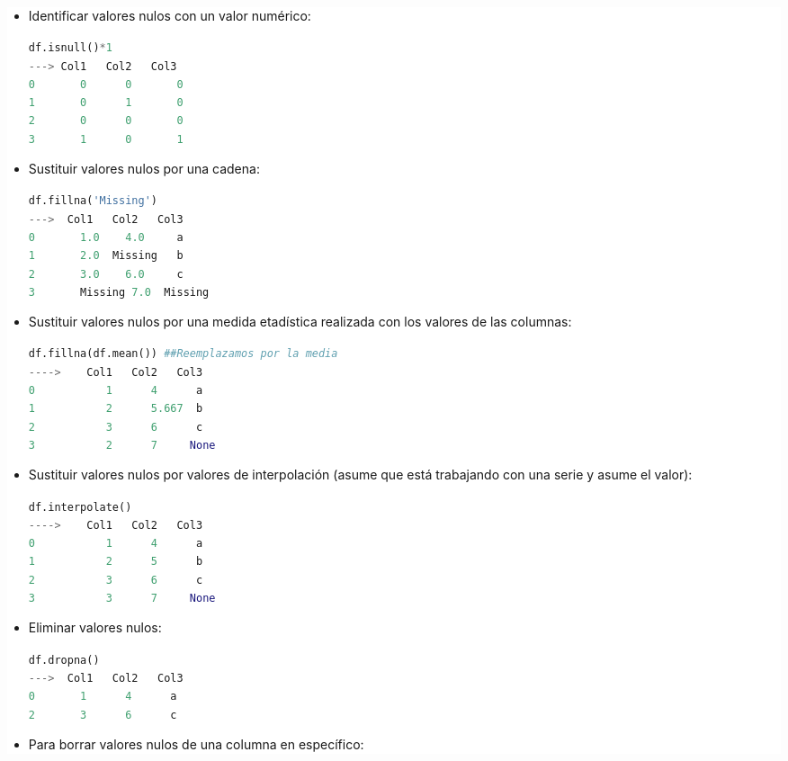 - Identificar valores nulos con un valor numérico:
    
    ```python
    df.isnull()*1
    ---> Col1   Col2   Col3
    0       0      0       0
    1       0      1       0
    2       0      0       0
    3       1      0       1
    ```
    
- Sustituir valores nulos por una cadena:
    
    ```python
    df.fillna('Missing')
    --->  Col1   Col2   Col3
    0       1.0    4.0     a
    1       2.0  Missing   b
    2       3.0    6.0     c
    3       Missing 7.0  Missing
    ```
    
- Sustituir valores nulos por una medida etadística realizada con los valores de las columnas:
    
    ```python
    df.fillna(df.mean()) ##Reemplazamos por la media
    ---->    Col1   Col2   Col3
    0           1      4      a
    1           2      5.667  b
    2           3      6      c
    3           2      7     None
    ```
    
- Sustituir valores nulos por valores de interpolación (asume que está trabajando con una serie y asume el valor):
    
    ```python
    df.interpolate()
    ---->    Col1   Col2   Col3
    0           1      4      a
    1           2      5      b
    2           3      6      c
    3           3      7     None
    ```
    
- Eliminar valores nulos:
    
    ```python
    df.dropna()
    --->  Col1   Col2   Col3
    0       1      4      a
    2       3      6      c
    ```
    
- Para borrar valores nulos de una columna en específico:
    